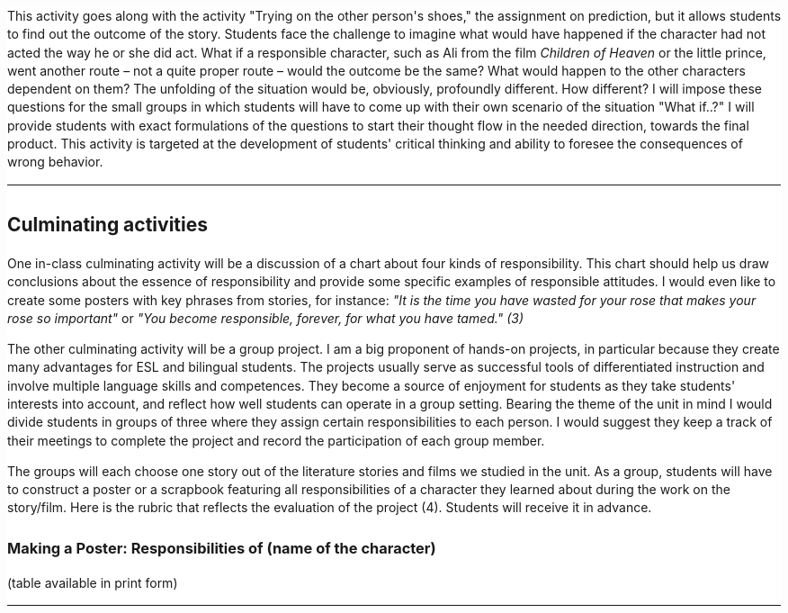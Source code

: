 This activity goes along with the activity "Trying on the other person's shoes," the assignment on prediction, but it allows students to find out the outcome of the story. Students face the challenge to imagine what would have happened if the character had not acted the way he or she did act. What if a responsible character, such as Ali from the film
<i>
Children of Heaven
</i>
or the little prince, went another route – not a quite proper route – would the outcome be the same? What would happen to the other characters dependent on them? The unfolding of the situation would be, obviously, profoundly different. How different? I will impose these questions for the small groups in which students will have to come up with their own scenario of the situation "What if..?"  I will provide students with exact formulations of the questions to start their thought flow in the needed direction, towards the final product. This activity is targeted at the development of students' critical thinking and ability to foresee the consequences of wrong behavior.
</p>
<p>
<b>
</b>
</p>
<hr/>
<h2>
Culminating activities
</h2>
<p>
One in-class culminating activity will be a discussion of a chart about four kinds of responsibility. This chart should help us draw conclusions about the essence of responsibility and provide some specific examples of responsible attitudes. I would even like to create some posters with key phrases from stories, for instance:
<i>
"It is the time you have wasted for your rose that makes your rose so important"
</i>
or
<i>
"You become responsible, forever, for what you have tamed." (3)
</i>
</p>
<p>
The other culminating activity will be a group project. I am a big proponent of hands-on projects, in particular because they create many advantages for ESL and bilingual students. The projects usually serve as successful tools of differentiated instruction and involve multiple language skills and competences. They become a source of enjoyment for students as they take students' interests into account, and reflect how well students can operate in a group setting. Bearing the theme of the unit in mind I would divide students in groups of three where they assign certain responsibilities to each person. I would suggest they keep a track of their meetings to complete the project and record the participation of each group member.
</p>
<p>
The groups will each choose one story out of the literature stories and films we studied in the unit. As a group, students will have to construct a poster or a scrapbook featuring all responsibilities of a character they learned about during the work on the story/film. Here is the rubric that reflects the evaluation of the project (4). Students will receive it in advance.
</p>
<h3>
Making a Poster: Responsibilities of (name of the character)
</h3>
<p>
(table available in print form)
</p>
<p>
<b>
</b>
</p>
<hr/>
<h2>